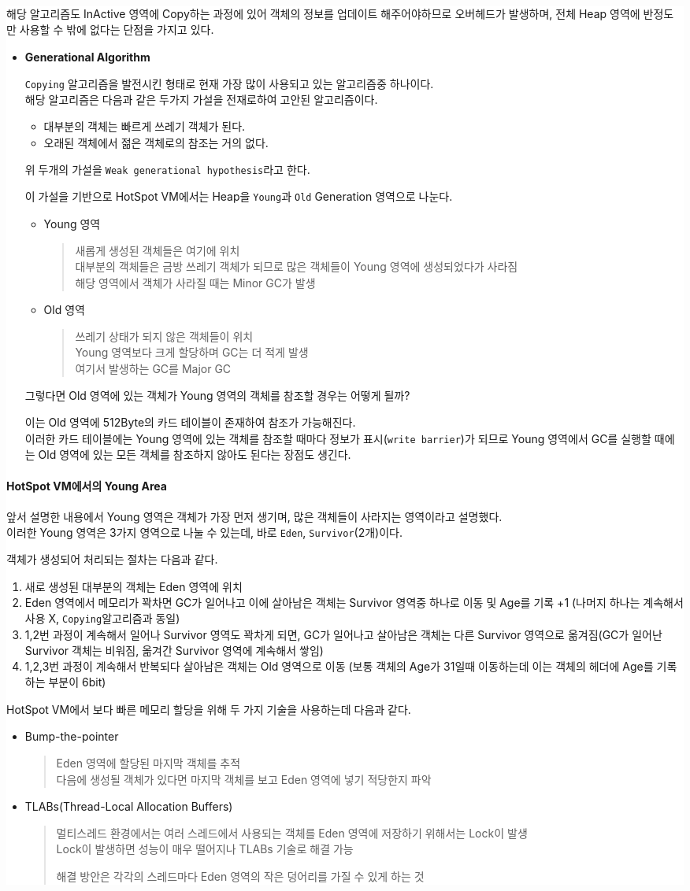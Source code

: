   해당 알고리즘도 InActive 영역에 Copy하는 과정에 있어 객체의 정보를 업데이트 해주어야하므로 오버헤드가 발생하며, 전체 Heap 영역에 반정도만 사용할 수 밖에 없다는 단점을 가지고 있다.

* **Generational Algorithm**

  `Copying` 알고리즘을 발전시킨 형태로 현재 가장 많이 사용되고 있는 알고리즘중 하나이다.  
  해당 알고리즘은 다음과 같은 두가지 가설을 전재로하여 고안된 알고리즘이다.

  * 대부분의 객체는 빠르게 쓰레기 객체가 된다.
  * 오래된 객체에서 젊은 객체로의 참조는 거의 없다.

  위 두개의 가설을 `Weak generational hypothesis`라고 한다.

  이 가설을 기반으로 HotSpot VM에서는 Heap을 `Young`과 `Old` Generation 영역으로 나눈다.

  * Young 영역

    > 새롭게 생성된 객체들은 여기에 위치  
    > 대부분의 객체들은 금방 쓰레기 객체가 되므로 많은 객체들이 Young 영역에 생성되었다가 사라짐  
    > 해당 영역에서 객체가 사라질 때는 Minor GC가 발생

  * Old 영역

    > 쓰레기 상태가 되지 않은 객체들이 위치  
    > Young 영역보다 크게 할당하며 GC는 더 적게 발생  
    > 여기서 발생하는 GC를 Major GC  

  그렇다면 Old 영역에 있는 객체가 Young 영역의 객체를 참조할 경우는 어떻게 될까?

  이는 Old 영역에 512Byte의 카드 테이블이 존재하여 참조가 가능해진다.  
  이러한 카드 테이블에는 Young 영역에 있는 객체를 참조할 때마다 정보가 표시(`write barrier`)가 되므로 Young 영역에서 GC를 실행할 때에는 Old 영역에 있는 모든 객체를 참조하지 않아도 된다는 장점도 생긴다.



#### HotSpot VM에서의 Young Area

앞서 설명한 내용에서 Young 영역은 객체가 가장 먼저 생기며, 많은 객체들이 사라지는 영역이라고 설명했다.  
이러한 Young 영역은 3가지 영역으로 나눌 수 있는데, 바로 `Eden`, `Survivor`(2개)이다.

객체가 생성되어 처리되는 절차는 다음과 같다.

1. 새로 생성된 대부분의 객체는 Eden 영역에 위치
2. Eden 영역에서 메모리가 꽉차면 GC가 일어나고 이에 살아남은 객체는 Survivor 영역중 하나로 이동
   및 Age를 기록 +1 
   (나머지 하나는 계속해서 사용 X, `Copying`알고리즘과 동일)
3. 1,2번 과정이 계속해서 일어나 Survivor 영역도 꽉차게 되면, GC가 일어나고 살아남은 객체는 다른 Survivor 영역으로 옮겨짐(GC가 일어난 Survivor 객체는 비워짐, 옮겨간 Survivor 영역에 계속해서 쌓임)
4. 1,2,3번 과정이 계속해서 반복되다 살아남은 객체는 Old 영역으로 이동
   (보통 객체의 Age가 31일때 이동하는데 이는 객체의 헤더에 Age를 기록하는 부분이 6bit)

HotSpot VM에서 보다 빠른 메모리 할당을 위해 두 가지 기술을 사용하는데 다음과 같다.

* Bump-the-pointer

  > Eden 영역에 할당된 마지막 객체를 추적  
  > 다음에 생성될 객체가 있다면 마지막 객체를 보고 Eden 영역에 넣기 적당한지 파악

* TLABs(Thread-Local Allocation Buffers)

  > 멀티스레드 환경에서는 여러 스레드에서 사용되는 객체를 Eden 영역에 저장하기 위해서는 Lock이 발생  
  > Lock이 발생하면 성능이 매우 떨어지나 TLABs 기술로 해결 가능
  >
  > 해결 방안은 각각의 스레드마다 Eden 영역의 작은 덩어리를 가질 수 있게 하는 것
